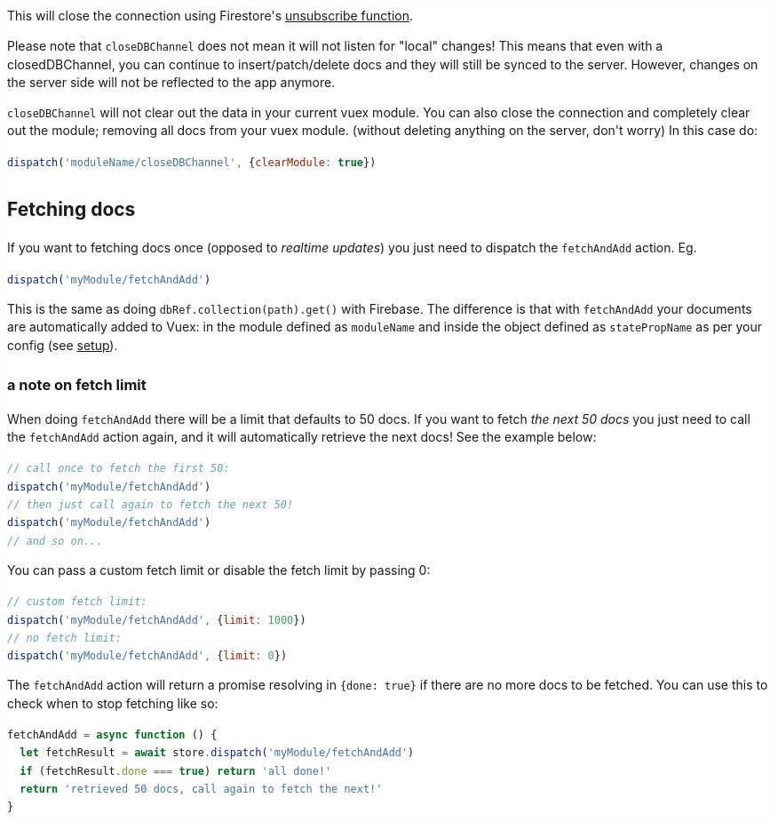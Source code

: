 This will close the connection using Firestore's [unsubscribe function](https://firebase.google.com/docs/firestore/query-data/listen#detach_a_listener).

Please note that `closeDBChannel` does not mean it will not listen for "local" changes! This means that even with a closedDBChannel, you can continue to insert/patch/delete docs and they will still be synced to the server. However, changes on the server side will not be reflected to the app anymore.

`closeDBChannel` will not clear out the data in your current vuex module. You can also close the connection and completely clear out the module; removing all docs from your vuex module. (without deleting anything on the server, don't worry) In this case do:

```js
dispatch('moduleName/closeDBChannel', {clearModule: true})
```

## Fetching docs

If you want to fetching docs once (opposed to _realtime updates_) you just need to dispatch the `fetchAndAdd` action. Eg.

```js
dispatch('myModule/fetchAndAdd')
```

This is the same as doing `dbRef.collection(path).get()` with Firebase. The difference is that with `fetchAndAdd` your documents are automatically added to Vuex: in the module defined as `moduleName` and inside the object defined as `statePropName` as per your config (see [setup](setup.html#setup)).

### a note on fetch limit

When doing `fetchAndAdd` there will be a limit that defaults to 50 docs. If you want to fetch *the next 50 docs* you just need to call the `fetchAndAdd` action again, and it will automatically retrieve the next docs! See the example below:

```js
// call once to fetch the first 50:
dispatch('myModule/fetchAndAdd')
// then just call again to fetch the next 50!
dispatch('myModule/fetchAndAdd')
// and so on...
```

You can pass a custom fetch limit or disable the fetch limit by passing 0:

```js
// custom fetch limit:
dispatch('myModule/fetchAndAdd', {limit: 1000})
// no fetch limit:
dispatch('myModule/fetchAndAdd', {limit: 0})
```

The `fetchAndAdd` action will return a promise resolving in `{done: true}` if there are no more docs to be fetched. You can use this to check when to stop fetching like so:

```js
fetchAndAdd = async function () {
  let fetchResult = await store.dispatch('myModule/fetchAndAdd')
  if (fetchResult.done === true) return 'all done!'
  return 'retrieved 50 docs, call again to fetch the next!'
}
```
